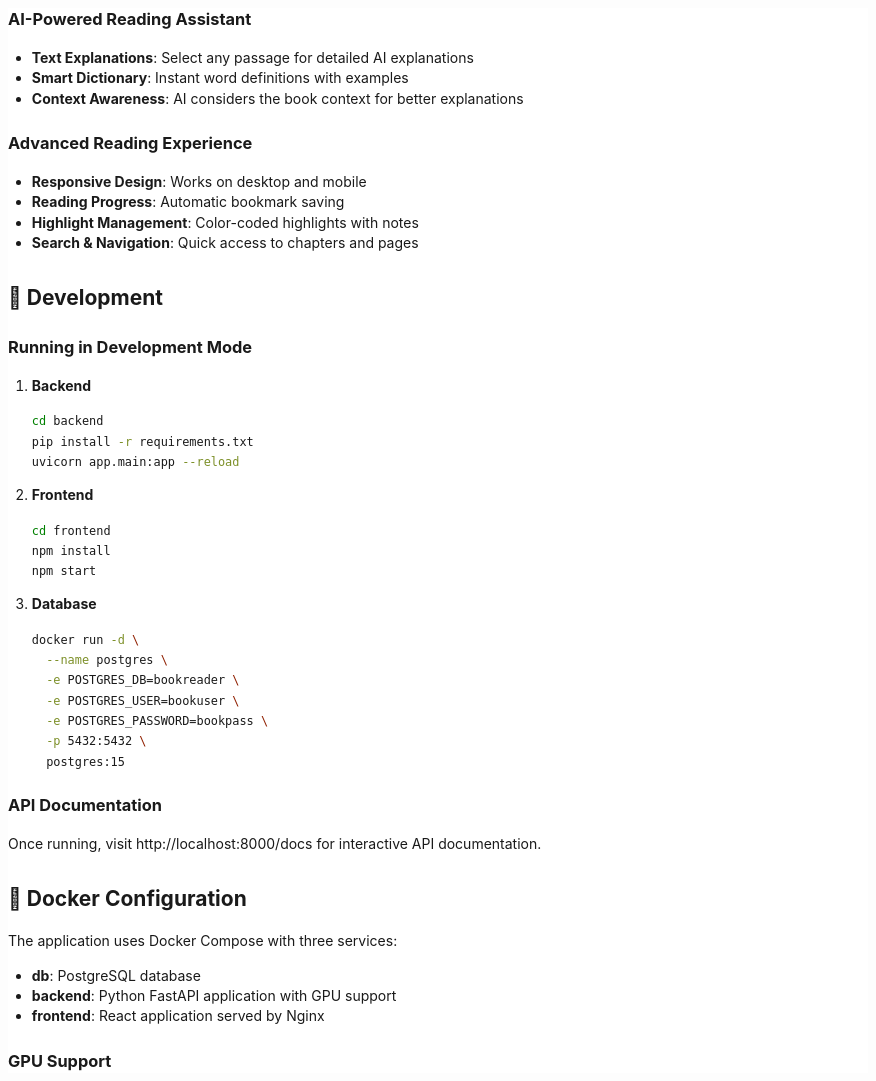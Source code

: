 ### AI-Powered Reading Assistant
- **Text Explanations**: Select any passage for detailed AI explanations
- **Smart Dictionary**: Instant word definitions with examples
- **Context Awareness**: AI considers the book context for better explanations

### Advanced Reading Experience
- **Responsive Design**: Works on desktop and mobile
- **Reading Progress**: Automatic bookmark saving
- **Highlight Management**: Color-coded highlights with notes
- **Search & Navigation**: Quick access to chapters and pages

## 🔧 Development

### Running in Development Mode

1. **Backend**
   ```bash
   cd backend
   pip install -r requirements.txt
   uvicorn app.main:app --reload
   ```

2. **Frontend**
   ```bash
   cd frontend
   npm install
   npm start
   ```

3. **Database**
   ```bash
   docker run -d \
     --name postgres \
     -e POSTGRES_DB=bookreader \
     -e POSTGRES_USER=bookuser \
     -e POSTGRES_PASSWORD=bookpass \
     -p 5432:5432 \
     postgres:15
   ```

### API Documentation

Once running, visit http://localhost:8000/docs for interactive API documentation.

## 🐳 Docker Configuration

The application uses Docker Compose with three services:

- **db**: PostgreSQL database
- **backend**: Python FastAPI application with GPU support
- **frontend**: React application served by Nginx

### GPU Support
